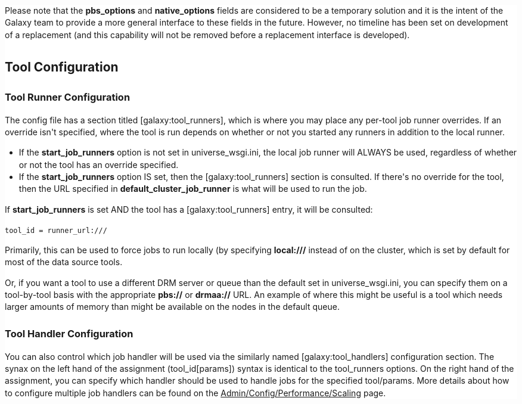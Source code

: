 Please note that the **pbs_options** and **native_options** fields are considered to be a temporary solution and it is the intent of the Galaxy team to provide a more general interface to these fields in the future. However, no timeline has been set on development of a replacement (and this capability will not be removed before a replacement interface is developed).




## Tool Configuration

### Tool Runner Configuration

The config file has a section titled [galaxy:tool_runners], which is where you may place any per-tool job runner overrides. If an override isn't specified, where the tool is run depends on whether or not you started any runners in addition to the local runner.




* If the **start_job_runners** option is not set in universe_wsgi.ini, the local job runner will ALWAYS be used, regardless of whether or not the tool has an override specified.
* If the **start_job_runners** option IS set, then the [galaxy:tool_runners] section is consulted. If there's no override for the tool, then the URL specified in **default_cluster_job_runner** is what will be used to run the job.

If **start_job_runners** is set AND the tool has a [galaxy:tool_runners] entry, it will be consulted:




```
tool_id = runner_url:///
```





Primarily, this can be used to force jobs to run locally (by specifying **local:///** instead of on the cluster, which is set by default for most of the data source tools.




Or, if you want a tool to use a different DRM server or queue than the default set in universe_wsgi.ini, you can specify them on a tool-by-tool basis with the appropriate **pbs://** or **drmaa://** URL. An example of where this might be useful is a tool which needs larger amounts of memory than might be available on the nodes in the default queue.




### Tool Handler Configuration

You can also control which job handler will be used via the similarly named [galaxy:tool_handlers] configuration section.  The synax on the left hand of the assignment (tool_id[params]) syntax is identical to the tool_runners options.  On the right hand of the assignment, you can specify which handler should be used to handle jobs for the specified tool/params.  More details about how to configure multiple job handlers can be found on the [Admin/Config/Performance/Scaling](/src/Admin/Config/Performance/Scaling/index.md) page.
